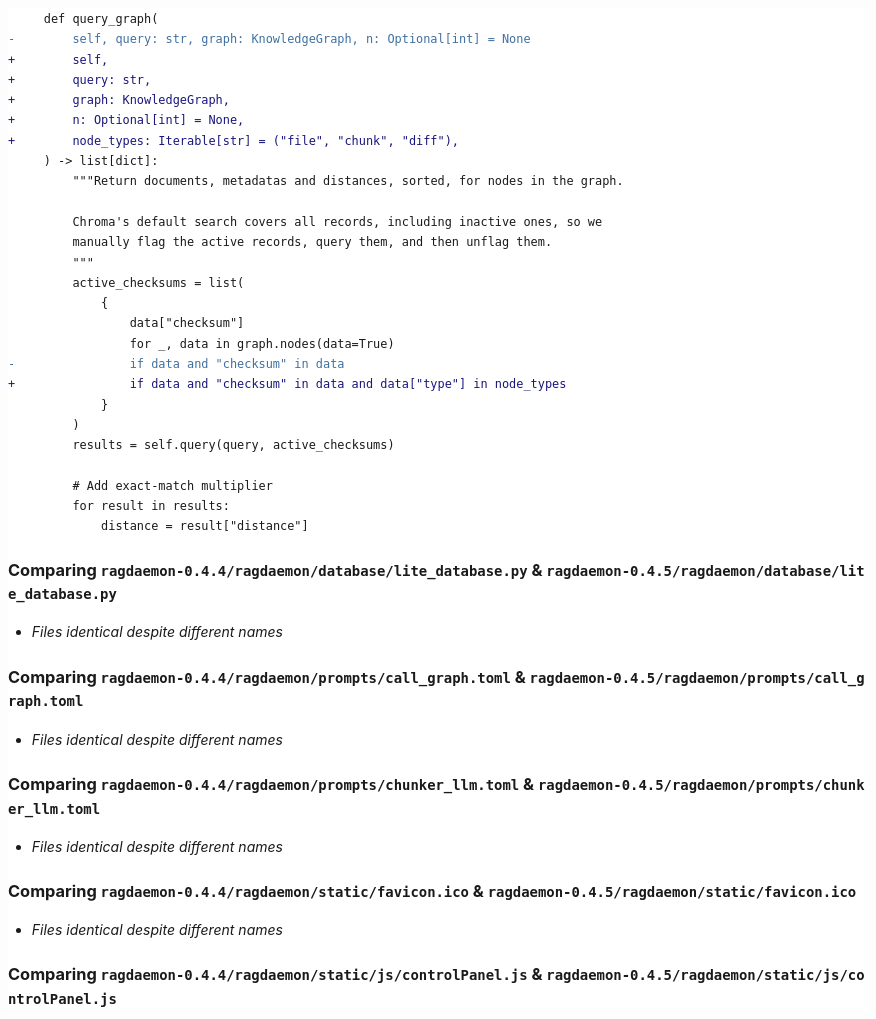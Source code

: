 ```diff
     def query_graph(
-        self, query: str, graph: KnowledgeGraph, n: Optional[int] = None
+        self,
+        query: str,
+        graph: KnowledgeGraph,
+        n: Optional[int] = None,
+        node_types: Iterable[str] = ("file", "chunk", "diff"),
     ) -> list[dict]:
         """Return documents, metadatas and distances, sorted, for nodes in the graph.
 
         Chroma's default search covers all records, including inactive ones, so we
         manually flag the active records, query them, and then unflag them.
         """
         active_checksums = list(
             {
                 data["checksum"]
                 for _, data in graph.nodes(data=True)
-                if data and "checksum" in data
+                if data and "checksum" in data and data["type"] in node_types
             }
         )
         results = self.query(query, active_checksums)
 
         # Add exact-match multiplier
         for result in results:
             distance = result["distance"]
```

### Comparing `ragdaemon-0.4.4/ragdaemon/database/lite_database.py` & `ragdaemon-0.4.5/ragdaemon/database/lite_database.py`

 * *Files identical despite different names*

### Comparing `ragdaemon-0.4.4/ragdaemon/prompts/call_graph.toml` & `ragdaemon-0.4.5/ragdaemon/prompts/call_graph.toml`

 * *Files identical despite different names*

### Comparing `ragdaemon-0.4.4/ragdaemon/prompts/chunker_llm.toml` & `ragdaemon-0.4.5/ragdaemon/prompts/chunker_llm.toml`

 * *Files identical despite different names*

### Comparing `ragdaemon-0.4.4/ragdaemon/static/favicon.ico` & `ragdaemon-0.4.5/ragdaemon/static/favicon.ico`

 * *Files identical despite different names*

### Comparing `ragdaemon-0.4.4/ragdaemon/static/js/controlPanel.js` & `ragdaemon-0.4.5/ragdaemon/static/js/controlPanel.js`
